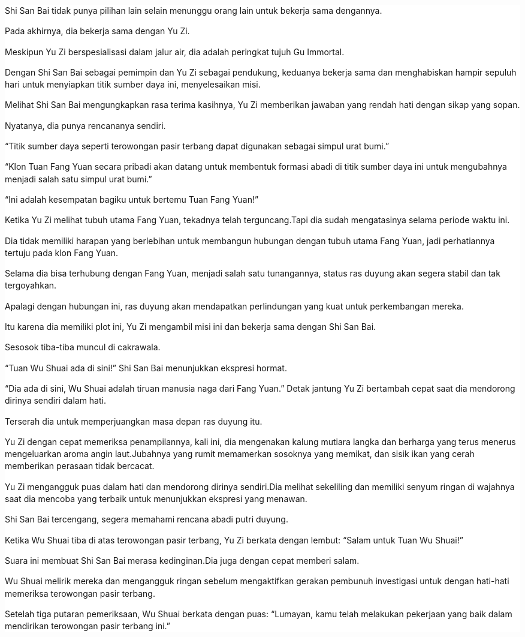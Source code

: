 Shi San Bai tidak punya pilihan lain selain menunggu orang lain untuk bekerja sama dengannya.

Pada akhirnya, dia bekerja sama dengan Yu Zi.

Meskipun Yu Zi berspesialisasi dalam jalur air, dia adalah peringkat tujuh Gu Immortal.

Dengan Shi San Bai sebagai pemimpin dan Yu Zi sebagai pendukung, keduanya bekerja sama dan menghabiskan hampir sepuluh hari untuk menyiapkan titik sumber daya ini, menyelesaikan misi.

Melihat Shi San Bai mengungkapkan rasa terima kasihnya, Yu Zi memberikan jawaban yang rendah hati dengan sikap yang sopan.

Nyatanya, dia punya rencananya sendiri.

“Titik sumber daya seperti terowongan pasir terbang dapat digunakan sebagai simpul urat bumi.”

“Klon Tuan Fang Yuan secara pribadi akan datang untuk membentuk formasi abadi di titik sumber daya ini untuk mengubahnya menjadi salah satu simpul urat bumi.”

“Ini adalah kesempatan bagiku untuk bertemu Tuan Fang Yuan!”

Ketika Yu Zi melihat tubuh utama Fang Yuan, tekadnya telah terguncang.Tapi dia sudah mengatasinya selama periode waktu ini.

Dia tidak memiliki harapan yang berlebihan untuk membangun hubungan dengan tubuh utama Fang Yuan, jadi perhatiannya tertuju pada klon Fang Yuan.

Selama dia bisa terhubung dengan Fang Yuan, menjadi salah satu tunangannya, status ras duyung akan segera stabil dan tak tergoyahkan.

Apalagi dengan hubungan ini, ras duyung akan mendapatkan perlindungan yang kuat untuk perkembangan mereka.

Itu karena dia memiliki plot ini, Yu Zi mengambil misi ini dan bekerja sama dengan Shi San Bai.

Sesosok tiba-tiba muncul di cakrawala.

“Tuan Wu Shuai ada di sini!” Shi San Bai menunjukkan ekspresi hormat.

“Dia ada di sini, Wu Shuai adalah tiruan manusia naga dari Fang Yuan.” Detak jantung Yu Zi bertambah cepat saat dia mendorong dirinya sendiri dalam hati.

Terserah dia untuk memperjuangkan masa depan ras duyung itu.

Yu Zi dengan cepat memeriksa penampilannya, kali ini, dia mengenakan kalung mutiara langka dan berharga yang terus menerus mengeluarkan aroma angin laut.Jubahnya yang rumit memamerkan sosoknya yang memikat, dan sisik ikan yang cerah memberikan perasaan tidak bercacat.

Yu Zi mengangguk puas dalam hati dan mendorong dirinya sendiri.Dia melihat sekeliling dan memiliki senyum ringan di wajahnya saat dia mencoba yang terbaik untuk menunjukkan ekspresi yang menawan.

Shi San Bai tercengang, segera memahami rencana abadi putri duyung.

Ketika Wu Shuai tiba di atas terowongan pasir terbang, Yu Zi berkata dengan lembut: “Salam untuk Tuan Wu Shuai!”

Suara ini membuat Shi San Bai merasa kedinginan.Dia juga dengan cepat memberi salam.

Wu Shuai melirik mereka dan mengangguk ringan sebelum mengaktifkan gerakan pembunuh investigasi untuk dengan hati-hati memeriksa terowongan pasir terbang.

Setelah tiga putaran pemeriksaan, Wu Shuai berkata dengan puas: “Lumayan, kamu telah melakukan pekerjaan yang baik dalam mendirikan terowongan pasir terbang ini.”
